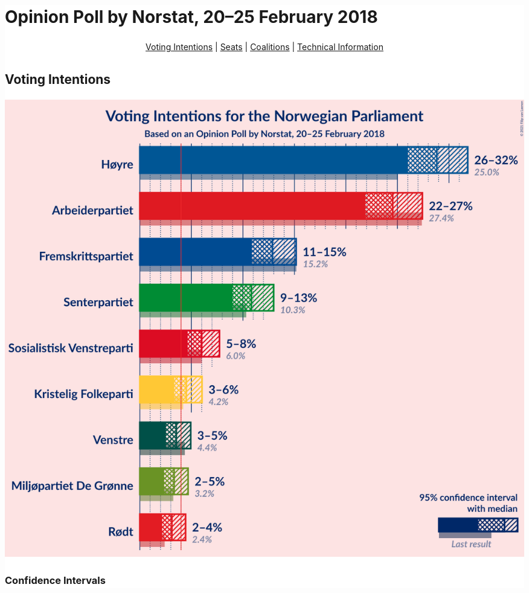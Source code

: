 # Opinion Poll by Norstat, 20–25 February 2018

<p align="center"><a href="#voting-intentions">Voting Intentions</a> | <a href="#seats">Seats</a> | <a href="#coalitions">Coalitions</a> | <a href="#technical-information">Technical Information</a></p>

## Voting Intentions

![Graph with voting intentions not yet produced](2018-02-25-Norstat.png "Voting Intentions")

### Confidence Intervals
